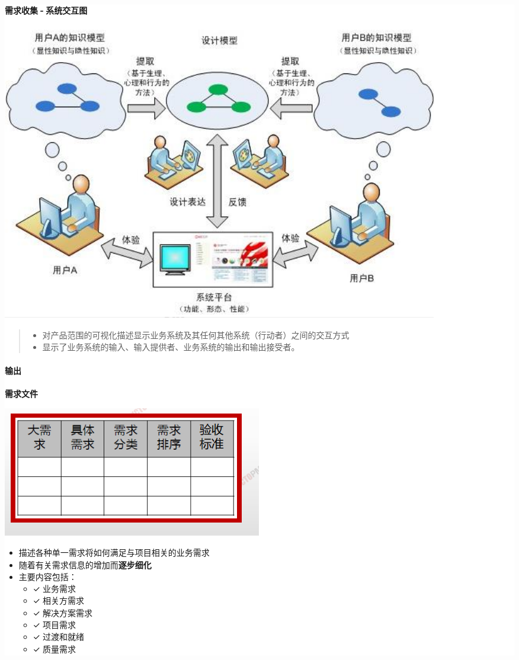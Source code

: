 **需求收集 - 系统交互图**

![image-20210223231821395](assets/image-20210223231821395.png)

> * 对产品范围的可视化描述显示业务系统及其任何其他系统（行动者）之间的交互方式
> * 显示了业务系统的输入、输入提供者、业务系统的输出和输出接受者。

#### 输出

**需求文件**

![image-20210223232011112](assets/image-20210223232011112.png)

* 描述各种单一需求将如何满足与项目相关的业务需求
* 随着有关需求信息的增加而**逐步细化**
* 主要内容包括：
  * ✓ 业务需求
  * ✓ 相关方需求
  * ✓ 解决方案需求
  * ✓ 项目需求
  * ✓ 过渡和就绪
  * ✓ 质量需求
